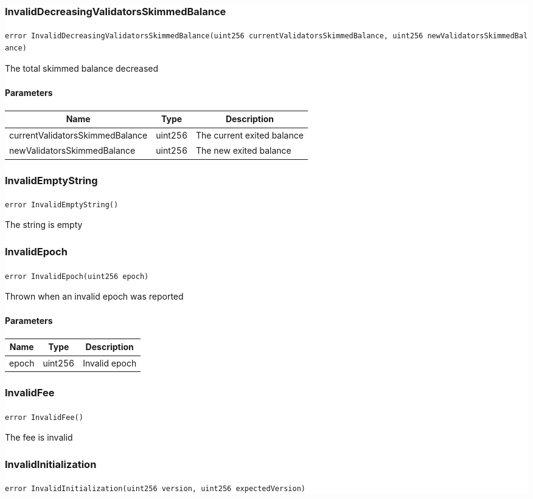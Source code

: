### InvalidDecreasingValidatorsSkimmedBalance

```solidity
error InvalidDecreasingValidatorsSkimmedBalance(uint256 currentValidatorsSkimmedBalance, uint256 newValidatorsSkimmedBalance)
```

The total skimmed balance decreased



#### Parameters

| Name | Type | Description |
|---|---|---|
| currentValidatorsSkimmedBalance | uint256 | The current exited balance |
| newValidatorsSkimmedBalance | uint256 | The new exited balance |

### InvalidEmptyString

```solidity
error InvalidEmptyString()
```

The string is empty




### InvalidEpoch

```solidity
error InvalidEpoch(uint256 epoch)
```

Thrown when an invalid epoch was reported



#### Parameters

| Name | Type | Description |
|---|---|---|
| epoch | uint256 | Invalid epoch |

### InvalidFee

```solidity
error InvalidFee()
```

The fee is invalid




### InvalidInitialization

```solidity
error InvalidInitialization(uint256 version, uint256 expectedVersion)
```
